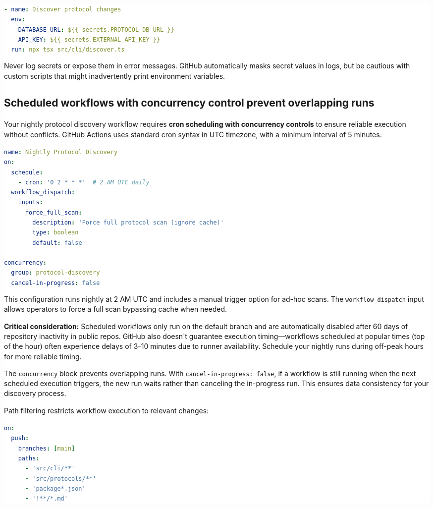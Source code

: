 ```yaml
- name: Discover protocol changes
  env:
    DATABASE_URL: ${{ secrets.PROTOCOL_DB_URL }}
    API_KEY: ${{ secrets.EXTERNAL_API_KEY }}
  run: npx tsx src/cli/discover.ts
```

Never log secrets or expose them in error messages. GitHub automatically masks secret values in logs, but be cautious with custom scripts that might inadvertently print environment variables.

## Scheduled workflows with concurrency control prevent overlapping runs

Your nightly protocol discovery workflow requires **cron scheduling with concurrency controls** to ensure reliable execution without conflicts. GitHub Actions uses standard cron syntax in UTC timezone, with a minimum interval of 5 minutes.

```yaml
name: Nightly Protocol Discovery
on:
  schedule:
    - cron: '0 2 * * *'  # 2 AM UTC daily
  workflow_dispatch:
    inputs:
      force_full_scan:
        description: 'Force full protocol scan (ignore cache)'
        type: boolean
        default: false

concurrency:
  group: protocol-discovery
  cancel-in-progress: false
```

This configuration runs nightly at 2 AM UTC and includes a manual trigger option for ad-hoc scans. The `workflow_dispatch` input allows operators to force a full scan bypassing cache when needed.

**Critical consideration:** Scheduled workflows only run on the default branch and are automatically disabled after 60 days of repository inactivity in public repos. GitHub also doesn't guarantee execution timing—workflows scheduled at popular times (top of the hour) often experience delays of 3-10 minutes due to runner availability. Schedule your nightly runs during off-peak hours for more reliable timing.

The `concurrency` block prevents overlapping runs. With `cancel-in-progress: false`, if a workflow is still running when the next scheduled execution triggers, the new run waits rather than canceling the in-progress run. This ensures data consistency for your discovery process.

Path filtering restricts workflow execution to relevant changes:

```yaml
on:
  push:
    branches: [main]
    paths:
      - 'src/cli/**'
      - 'src/protocols/**'
      - 'package*.json'
      - '!**/*.md'
```
